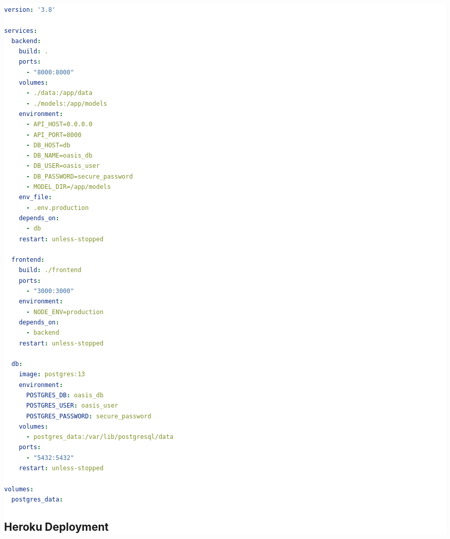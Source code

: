 ```yaml
version: '3.8'

services:
  backend:
    build: .
    ports:
      - "8000:8000"
    volumes:
      - ./data:/app/data
      - ./models:/app/models
    environment:
      - API_HOST=0.0.0.0
      - API_PORT=8000
      - DB_HOST=db
      - DB_NAME=oasis_db
      - DB_USER=oasis_user
      - DB_PASSWORD=secure_password
      - MODEL_DIR=/app/models
    env_file:
      - .env.production
    depends_on:
      - db
    restart: unless-stopped
  
  frontend:
    build: ./frontend
    ports:
      - "3000:3000"
    environment:
      - NODE_ENV=production
    depends_on:
      - backend
    restart: unless-stopped
  
  db:
    image: postgres:13
    environment:
      POSTGRES_DB: oasis_db
      POSTGRES_USER: oasis_user
      POSTGRES_PASSWORD: secure_password
    volumes:
      - postgres_data:/var/lib/postgresql/data
    ports:
      - "5432:5432"
    restart: unless-stopped

volumes:
  postgres_data:
```

## Heroku Deployment
